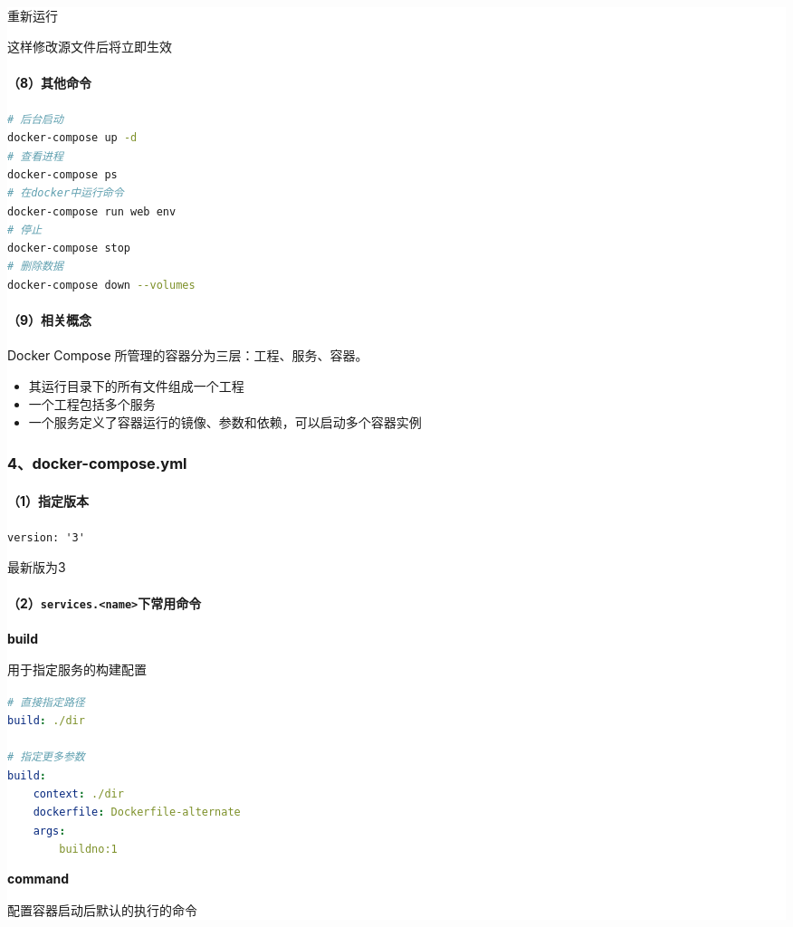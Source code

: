 重新运行

这样修改源文件后将立即生效

#### （8）其他命令

```bash
# 后台启动
docker-compose up -d
# 查看进程
docker-compose ps
# 在docker中运行命令
docker-compose run web env
# 停止
docker-compose stop
# 删除数据
docker-compose down --volumes
```

#### （9）相关概念

Docker Compose 所管理的容器分为三层：工程、服务、容器。

* 其运行目录下的所有文件组成一个工程
* 一个工程包括多个服务
* 一个服务定义了容器运行的镜像、参数和依赖，可以启动多个容器实例

### 4、docker-compose.yml

#### （1）指定版本

`version: '3'`

最新版为3

#### （2）`services.<name>`下常用命令

**build**

用于指定服务的构建配置

```yml
# 直接指定路径
build: ./dir

# 指定更多参数
build:
	context: ./dir
	dockerfile: Dockerfile-alternate
	args:
		buildno:1
```

**command**

配置容器启动后默认的执行的命令
